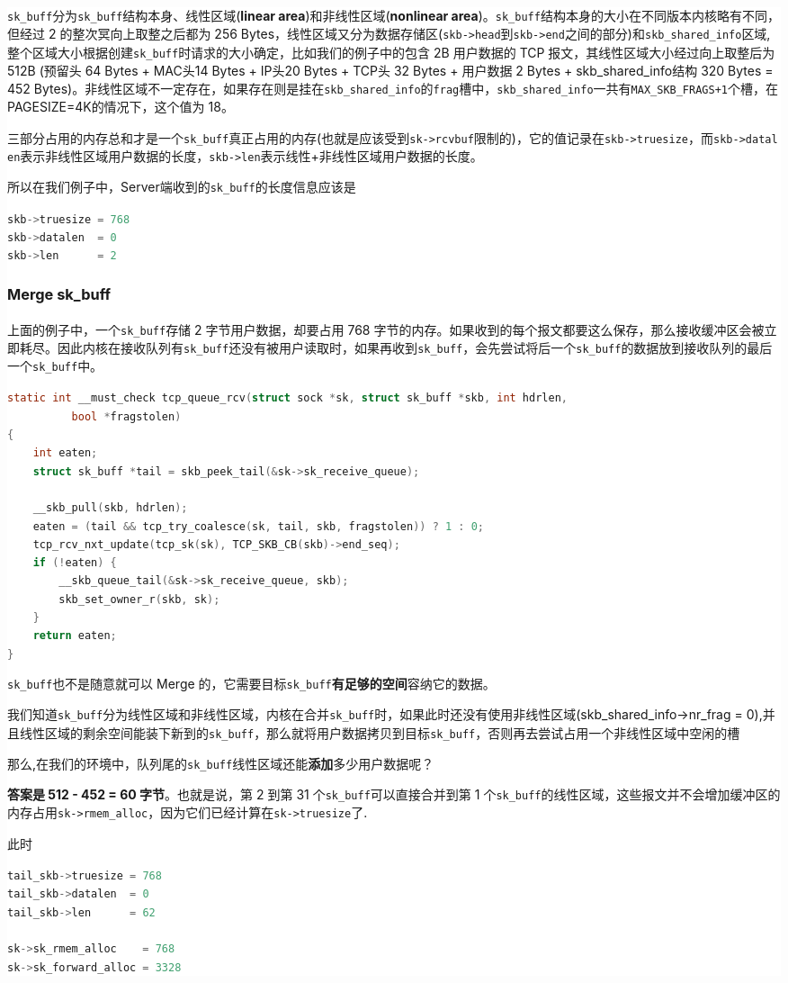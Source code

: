 `sk_buff`分为`sk_buff`结构本身、线性区域(**linear area**)和非线性区域(**nonlinear area**)。`sk_buff`结构本身的大小在不同版本内核略有不同，但经过 2 的整次冥向上取整之后都为 256 Bytes，线性区域又分为数据存储区(`skb->head`到`skb->end`之间的部分)和`skb_shared_info`区域, 整个区域大小根据创建`sk_buff`时请求的大小确定，比如我们的例子中的包含 2B 用户数据的 TCP 报文，其线性区域大小经过向上取整后为 512B (预留头 64 Bytes +  MAC头14 Bytes + IP头20 Bytes + TCP头 32 Bytes + 用户数据 2 Bytes + skb_shared_info结构 320 Bytes = 452 Bytes)。非线性区域不一定存在，如果存在则是挂在`skb_shared_info`的`frag`槽中，`skb_shared_info`一共有`MAX_SKB_FRAGS+1`个槽，在PAGESIZE=4K的情况下，这个值为 18。

三部分占用的内存总和才是一个`sk_buff`真正占用的内存(也就是应该受到`sk->rcvbuf`限制的)，它的值记录在`skb->truesize`，而`skb->datalen`表示非线性区域用户数据的长度，`skb->len`表示线性+非线性区域用户数据的长度。

所以在我们例子中，Server端收到的`sk_buff`的长度信息应该是
```c
skb->truesize = 768 
skb->datalen  = 0
skb->len      = 2
```

### Merge sk_buff  

上面的例子中，一个`sk_buff`存储 2 字节用户数据，却要占用 768 字节的内存。如果收到的每个报文都要这么保存，那么接收缓冲区会被立即耗尽。因此内核在接收队列有`sk_buff`还没有被用户读取时，如果再收到`sk_buff`，会先尝试将后一个`sk_buff`的数据放到接收队列的最后一个`sk_buff`中。

```c
static int __must_check tcp_queue_rcv(struct sock *sk, struct sk_buff *skb, int hdrlen,
		  bool *fragstolen)
{
	int eaten;
	struct sk_buff *tail = skb_peek_tail(&sk->sk_receive_queue);

	__skb_pull(skb, hdrlen);
	eaten = (tail && tcp_try_coalesce(sk, tail, skb, fragstolen)) ? 1 : 0;
	tcp_rcv_nxt_update(tcp_sk(sk), TCP_SKB_CB(skb)->end_seq);
	if (!eaten) {
		__skb_queue_tail(&sk->sk_receive_queue, skb);
		skb_set_owner_r(skb, sk);
	}
	return eaten;
}
```

`sk_buff`也不是随意就可以 Merge 的，它需要目标`sk_buff`**有足够的空间**容纳它的数据。

我们知道`sk_buff`分为线性区域和非线性区域，内核在合并`sk_buff`时，如果此时还没有使用非线性区域(skb_shared_info->nr_frag = 0),并且线性区域的剩余空间能装下新到的`sk_buff`，那么就将用户数据拷贝到目标`sk_buff`，否则再去尝试占用一个非线性区域中空闲的槽

那么,在我们的环境中，队列尾的`sk_buff`线性区域还能**添加**多少用户数据呢？

**答案是 512 - 452 = 60 字节**。也就是说，第 2 到第 31 个`sk_buff`可以直接合并到第 1 个`sk_buff`的线性区域，这些报文并不会增加缓冲区的内存占用`sk->rmem_alloc`，因为它们已经计算在`sk->truesize`了.

此时
```c
tail_skb->truesize = 768 
tail_skb->datalen  = 0
tail_skb->len      = 62

sk->sk_rmem_alloc    = 768
sk->sk_forward_alloc = 3328
```

